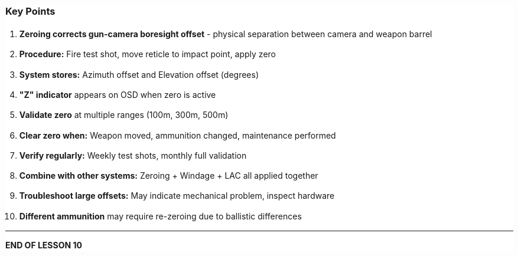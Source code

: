 ### Key Points

1. **Zeroing corrects gun-camera boresight offset** - physical separation between camera and weapon barrel

2. **Procedure:** Fire test shot, move reticle to impact point, apply zero

3. **System stores:** Azimuth offset and Elevation offset (degrees)

4. **"Z" indicator** appears on OSD when zero is active

5. **Validate zero** at multiple ranges (100m, 300m, 500m)

6. **Clear zero when:** Weapon moved, ammunition changed, maintenance performed

7. **Verify regularly:** Weekly test shots, monthly full validation

8. **Combine with other systems:** Zeroing + Windage + LAC all applied together

9. **Troubleshoot large offsets:** May indicate mechanical problem, inspect hardware

10. **Different ammunition** may require re-zeroing due to ballistic differences

---

**END OF LESSON 10**
